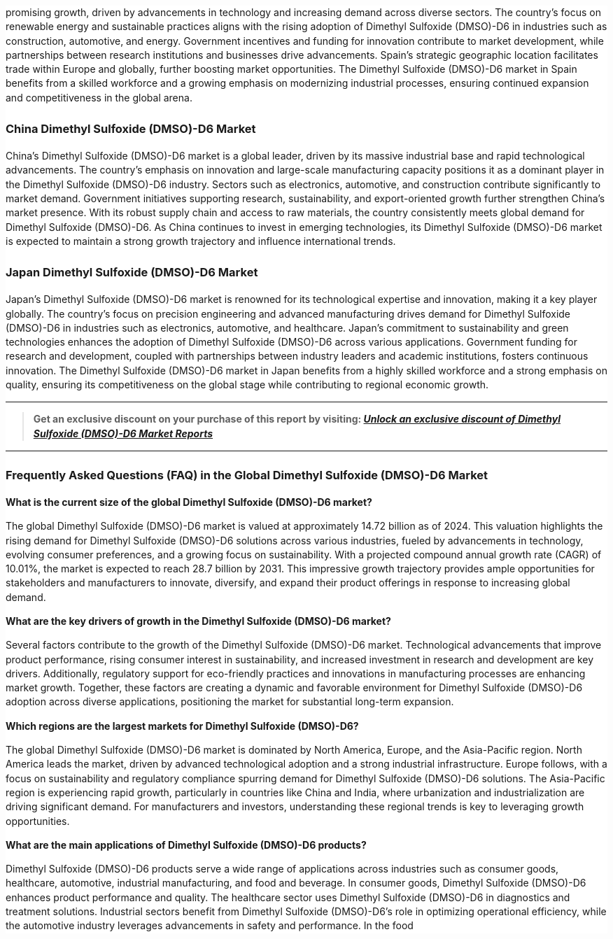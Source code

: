 promising growth, driven by advancements in technology and increasing demand across diverse sectors. The country&rsquo;s focus on renewable energy and sustainable practices aligns with the rising adoption of Dimethyl Sulfoxide (DMSO)-D6 in industries such as construction, automotive, and energy. Government incentives and funding for innovation contribute to market development, while partnerships between research institutions and businesses drive advancements. Spain&rsquo;s strategic geographic location facilitates trade within Europe and globally, further boosting market opportunities. The Dimethyl Sulfoxide (DMSO)-D6 market in Spain benefits from a skilled workforce and a growing emphasis on modernizing industrial processes, ensuring continued expansion and competitiveness in the global arena.</p><h3>China Dimethyl Sulfoxide (DMSO)-D6 Market</h3><p>China&rsquo;s Dimethyl Sulfoxide (DMSO)-D6 market is a global leader, driven by its massive industrial base and rapid technological advancements. The country&rsquo;s emphasis on innovation and large-scale manufacturing capacity positions it as a dominant player in the Dimethyl Sulfoxide (DMSO)-D6 industry. Sectors such as electronics, automotive, and construction contribute significantly to market demand. Government initiatives supporting research, sustainability, and export-oriented growth further strengthen China&rsquo;s market presence. With its robust supply chain and access to raw materials, the country consistently meets global demand for Dimethyl Sulfoxide (DMSO)-D6. As China continues to invest in emerging technologies, its Dimethyl Sulfoxide (DMSO)-D6 market is expected to maintain a strong growth trajectory and influence international trends.</p><h3>Japan Dimethyl Sulfoxide (DMSO)-D6 Market</h3><p>Japan&rsquo;s Dimethyl Sulfoxide (DMSO)-D6 market is renowned for its technological expertise and innovation, making it a key player globally. The country&rsquo;s focus on precision engineering and advanced manufacturing drives demand for Dimethyl Sulfoxide (DMSO)-D6 in industries such as electronics, automotive, and healthcare. Japan&rsquo;s commitment to sustainability and green technologies enhances the adoption of Dimethyl Sulfoxide (DMSO)-D6 across various applications. Government funding for research and development, coupled with partnerships between industry leaders and academic institutions, fosters continuous innovation. The Dimethyl Sulfoxide (DMSO)-D6 market in Japan benefits from a highly skilled workforce and a strong emphasis on quality, ensuring its competitiveness on the global stage while contributing to regional economic growth.</p><hr /><blockquote><p><strong>Get an exclusive discount on your purchase of this report by visiting: <em><a href="://marketresearchpulse.com/ask-for-discount/54171?utm_source=Github&amp;utm_medium=0116">Unlock an exclusive discount of Dimethyl Sulfoxide (DMSO)-D6 Market Reports</a></em>&nbsp;</strong></p></blockquote><hr /><h3>Frequently Asked Questions (FAQ) in the Global Dimethyl Sulfoxide (DMSO)-D6 Market</h3><p><strong>What is the current size of the global Dimethyl Sulfoxide (DMSO)-D6 market?</strong></p><p>The global Dimethyl Sulfoxide (DMSO)-D6 market is valued at approximately 14.72 billion as of 2024. This valuation highlights the rising demand for Dimethyl Sulfoxide (DMSO)-D6 solutions across various industries, fueled by advancements in technology, evolving consumer preferences, and a growing focus on sustainability. With a projected compound annual growth rate (CAGR) of 10.01%, the market is expected to reach 28.7 billion by 2031. This impressive growth trajectory provides ample opportunities for stakeholders and manufacturers to innovate, diversify, and expand their product offerings in response to increasing global demand.</p><p><strong>What are the key drivers of growth in the Dimethyl Sulfoxide (DMSO)-D6 market?</strong></p><p>Several factors contribute to the growth of the Dimethyl Sulfoxide (DMSO)-D6 market. Technological advancements that improve product performance, rising consumer interest in sustainability, and increased investment in research and development are key drivers. Additionally, regulatory support for eco-friendly practices and innovations in manufacturing processes are enhancing market growth. Together, these factors are creating a dynamic and favorable environment for Dimethyl Sulfoxide (DMSO)-D6 adoption across diverse applications, positioning the market for substantial long-term expansion.</p><p><strong>Which regions are the largest markets for Dimethyl Sulfoxide (DMSO)-D6?</strong></p><p>The global Dimethyl Sulfoxide (DMSO)-D6 market is dominated by North America, Europe, and the Asia-Pacific region. North America leads the market, driven by advanced technological adoption and a strong industrial infrastructure. Europe follows, with a focus on sustainability and regulatory compliance spurring demand for Dimethyl Sulfoxide (DMSO)-D6 solutions. The Asia-Pacific region is experiencing rapid growth, particularly in countries like China and India, where urbanization and industrialization are driving significant demand. For manufacturers and investors, understanding these regional trends is key to leveraging growth opportunities.</p><p><strong>What are the main applications of Dimethyl Sulfoxide (DMSO)-D6 products?</strong></p><p>Dimethyl Sulfoxide (DMSO)-D6 products serve a wide range of applications across industries such as consumer goods, healthcare, automotive, industrial manufacturing, and food and beverage. In consumer goods, Dimethyl Sulfoxide (DMSO)-D6 enhances product performance and quality. The healthcare sector uses Dimethyl Sulfoxide (DMSO)-D6 in diagnostics and treatment solutions. Industrial sectors benefit from Dimethyl Sulfoxide (DMSO)-D6&rsquo;s role in optimizing operational efficiency, while the automotive industry leverages advancements in safety and performance. In the food